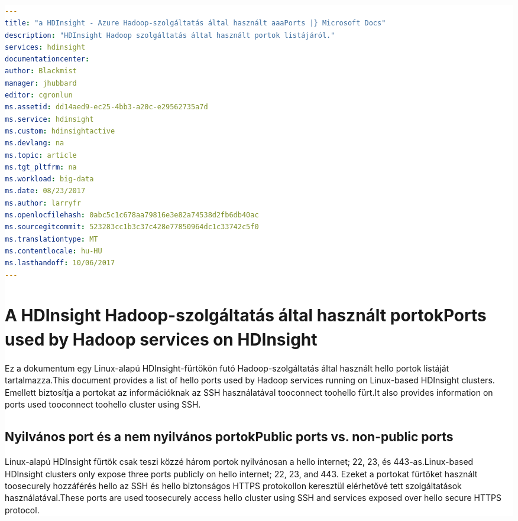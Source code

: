```yaml
---
title: "a HDInsight - Azure Hadoop-szolgáltatás által használt aaaPorts |} Microsoft Docs"
description: "HDInsight Hadoop szolgáltatás által használt portok listájáról."
services: hdinsight
documentationcenter: 
author: Blackmist
manager: jhubbard
editor: cgronlun
ms.assetid: dd14aed9-ec25-4bb3-a20c-e29562735a7d
ms.service: hdinsight
ms.custom: hdinsightactive
ms.devlang: na
ms.topic: article
ms.tgt_pltfrm: na
ms.workload: big-data
ms.date: 08/23/2017
ms.author: larryfr
ms.openlocfilehash: 0abc5c1c678aa79816e3e82a74538d2fb6db40ac
ms.sourcegitcommit: 523283cc1b3c37c428e77850964dc1c33742c5f0
ms.translationtype: MT
ms.contentlocale: hu-HU
ms.lasthandoff: 10/06/2017
---
```

# <a name="ports-used-by-hadoop-services-on-hdinsight"></a><span data-ttu-id="80bc1-103">A HDInsight Hadoop-szolgáltatás által használt portok</span><span class="sxs-lookup"><span data-stu-id="80bc1-103">Ports used by Hadoop services on HDInsight</span></span>

<span data-ttu-id="80bc1-104">Ez a dokumentum egy Linux-alapú HDInsight-fürtökön futó Hadoop-szolgáltatás által használt hello portok listáját tartalmazza.</span><span class="sxs-lookup"><span data-stu-id="80bc1-104">This document provides a list of hello ports used by Hadoop services running on Linux-based HDInsight clusters.</span></span> <span data-ttu-id="80bc1-105">Emellett biztosítja a portokat az információknak az SSH használatával tooconnect toohello fürt.</span><span class="sxs-lookup"><span data-stu-id="80bc1-105">It also provides information on ports used tooconnect toohello cluster using SSH.</span></span>

## <a name="public-ports-vs-non-public-ports"></a><span data-ttu-id="80bc1-106">Nyilvános port és a nem nyilvános portok</span><span class="sxs-lookup"><span data-stu-id="80bc1-106">Public ports vs. non-public ports</span></span>

<span data-ttu-id="80bc1-107">Linux-alapú HDInsight fürtök csak teszi közzé három portok nyilvánosan a hello internet; 22, 23, és 443-as.</span><span class="sxs-lookup"><span data-stu-id="80bc1-107">Linux-based HDInsight clusters only expose three ports publicly on hello internet; 22, 23, and 443.</span></span> <span data-ttu-id="80bc1-108">Ezeket a portokat fürtöket használt toosecurely hozzáférés hello az SSH és hello biztonságos HTTPS protokollon keresztül elérhetővé tett szolgáltatások használatával.</span><span class="sxs-lookup"><span data-stu-id="80bc1-108">These ports are used toosecurely access hello cluster using SSH and services exposed over hello secure HTTPS protocol.</span></span>
